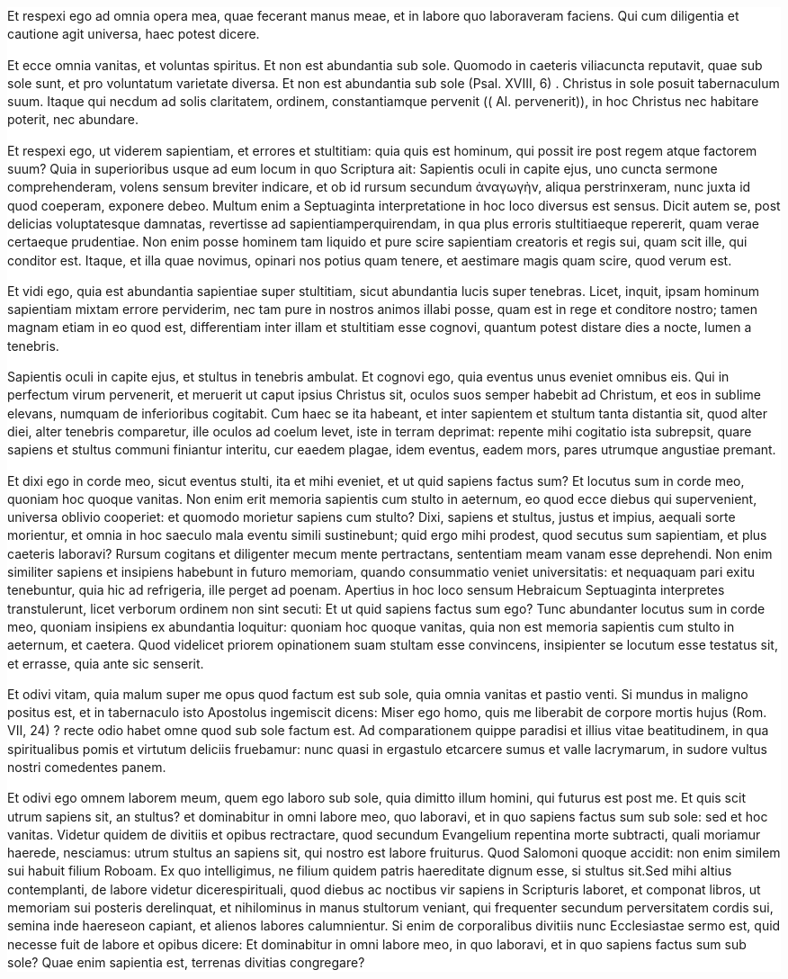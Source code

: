Et respexi ego ad omnia opera mea, quae fecerant manus meae, et in labore quo laboraveram faciens. Qui cum diligentia et cautione agit universa, haec potest dicere.

Et ecce omnia vanitas, et  voluntas spiritus. Et non est abundantia sub sole. Quomodo in caeteris viliacuncta reputavit, quae sub sole sunt, et pro voluntatum varietate diversa. Et non est abundantia sub sole (Psal. XVIII, 6) . Christus in sole posuit tabernaculum suum. Itaque qui necdum ad solis claritatem, ordinem, constantiamque pervenit (( Al. pervenerit)), in hoc Christus nec habitare poterit, nec abundare.

Et respexi ego, ut viderem sapientiam, et errores et stultitiam: quia quis est hominum, qui possit ire post regem  atque factorem suum? Quia in superioribus usque ad eum locum in quo Scriptura ait: Sapientis oculi in capite ejus, uno cuncta sermone comprehenderam, volens sensum breviter indicare, et ob id rursum secundum ἀναγωγὴν, aliqua   perstrinxeram, nunc juxta id quod coeperam, exponere debeo. Multum enim a Septuaginta interpretatione in hoc loco diversus est sensus. Dicit autem se, post delicias voluptatesque damnatas, revertisse ad sapientiamperquirendam, in qua plus erroris stultitiaeque repererit, quam verae certaeque prudentiae. Non enim posse hominem tam liquido et pure scire sapientiam creatoris et regis sui, quam scit ille, qui conditor est. Itaque, et illa quae novimus, opinari nos potius quam tenere, et aestimare magis quam scire, quod verum est.

Et vidi ego, quia est abundantia sapientiae super stultitiam, sicut abundantia lucis super tenebras. Licet, inquit, ipsam hominum sapientiam mixtam errore perviderim, nec tam pure in nostros animos illabi posse, quam est in rege et conditore nostro; tamen magnam etiam in eo quod est, differentiam inter illam et stultitiam esse cognovi, quantum potest distare dies a nocte, lumen a tenebris.

Sapientis oculi in capite ejus, et stultus in tenebris ambulat. Et cognovi ego, quia eventus unus eveniet omnibus eis. Qui in perfectum virum pervenerit, et meruerit ut caput ipsius Christus sit, oculos suos semper habebit ad Christum, et eos in sublime elevans, numquam de inferioribus cogitabit. Cum haec se ita habeant, et inter sapientem et stultum tanta distantia sit, quod alter diei, alter tenebris comparetur, ille oculos ad coelum levet, iste in terram deprimat: repente mihi cogitatio ista subrepsit, quare sapiens et stultus communi finiantur interitu, cur eaedem plagae, idem eventus, eadem mors, pares utrumque angustiae premant.

Et dixi ego in corde meo, sicut eventus stulti, ita et mihi eveniet, et ut quid sapiens factus  sum? Et locutus  sum in corde meo, quoniam hoc quoque vanitas. Non enim erit memoria sapientis cum stulto in aeternum, eo  quod ecce diebus qui supervenient, universa oblivio cooperiet: et quomodo morietur sapiens cum stulto? Dixi, sapiens et stultus, justus et impius, aequali sorte morientur, et omnia in hoc saeculo mala eventu simili sustinebunt; quid ergo mihi prodest, quod secutus sum sapientiam,   et plus caeteris laboravi? Rursum cogitans et diligenter mecum mente pertractans, sententiam meam vanam esse deprehendi. Non enim similiter sapiens et insipiens habebunt in futuro memoriam, quando consummatio veniet universitatis: et nequaquam pari exitu tenebuntur, quia hic ad refrigeria, ille perget ad poenam. Apertius in hoc loco sensum Hebraicum Septuaginta interpretes transtulerunt, licet verborum ordinem non sint secuti: Et ut quid sapiens factus sum ego? Tunc abundanter  locutus sum in corde meo, quoniam insipiens ex abundantia loquitur: quoniam hoc quoque vanitas, quia non est memoria sapientis cum stulto in aeternum,  et caetera. Quod videlicet priorem opinationem suam stultam esse convincens, insipienter se locutum esse testatus sit, et errasse, quia ante sic senserit.

Et odivi vitam, quia malum super me opus quod factum est sub sole, quia omnia vanitas et pastio venti. Si mundus in maligno positus est, et in tabernaculo isto Apostolus ingemiscit dicens: Miser ego homo, quis me liberabit de corpore mortis hujus  (Rom. VII, 24) ? recte odio habet omne quod sub sole factum est. Ad comparationem quippe paradisi et illius vitae beatitudinem, in qua spiritualibus pomis et virtutum deliciis fruebamur: nunc quasi in ergastulo etcarcere sumus et valle lacrymarum, in sudore vultus nostri comedentes panem.

Et odivi ego omnem laborem meum, quem ego laboro sub sole, quia dimitto illum homini, qui futurus est post me. Et quis scit utrum sapiens sit, an stultus? et dominabitur in omni labore meo, quo laboravi, et in quo sapiens factus sum sub sole: sed et hoc vanitas.  Videtur quidem de divitiis et opibus rectractare, quod secundum Evangelium repentina morte subtracti, quali moriamur haerede, nesciamus: utrum stultus an sapiens sit, qui nostro est labore fruiturus. Quod Salomoni quoque accidit: non enim similem sui habuit filium Roboam. Ex quo intelligimus, ne filium quidem patris haereditate dignum esse, si stultus sit.Sed mihi altius contemplanti, de labore videtur dicerespirituali, quod diebus ac   noctibus vir sapiens in Scripturis laboret, et componat libros, ut memoriam sui posteris derelinquat, et nihilominus in manus stultorum veniant, qui frequenter secundum perversitatem cordis sui, semina inde haereseon capiant, et alienos labores calumnientur. Si enim de corporalibus divitiis nunc Ecclesiastae sermo est, quid necesse fuit de labore et opibus dicere: Et dominabitur in omni labore meo, in quo laboravi, et in quo sapiens factus sum sub sole? Quae enim sapientia est, terrenas divitias congregare?
